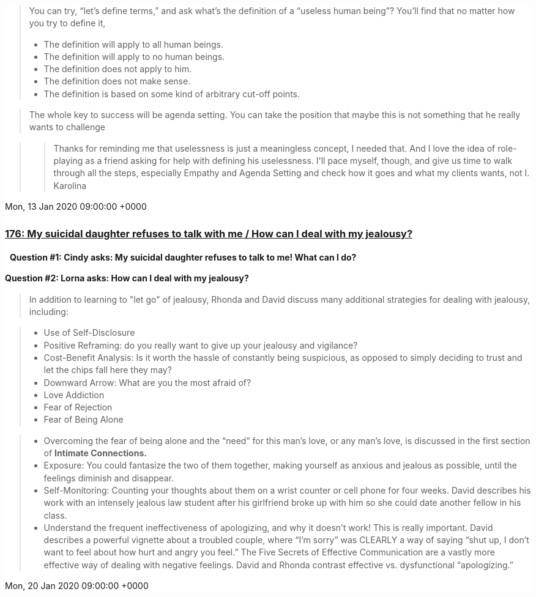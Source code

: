 > You can try, “let’s define terms,” and ask what’s the definition of a “useless human being”? 
> You’ll find that no matter how you try to define it,
> * The definition will apply to all human beings.
> * The definition will apply to no human beings.
> * The definition does not apply to him.
> * The definition does not make sense.
> * The definition is based on some kind of arbitrary cut-off points.

> The whole key to success will be agenda setting. You can take the position that maybe this is not something that he really wants to challenge

> > Thanks for reminding me that uselessness is just a meaningless concept, I needed that. And I love the idea of role-playing as a friend asking for help with defining his uselessness. I'll pace myself, though, and give us time to walk through all the steps, especially Empathy and Agenda Setting and check how it goes and what my clients wants, not I.
> > Karolina


Mon, 13 Jan 2020 09:00:00 +0000

### [176: My suicidal daughter refuses to talk with me / How can I deal with my jealousy?](http://feelinggood.libsyn.com/176-my-suicidal-daughter-refuses-to-talk-with-me-how-can-i-deal-with-my-jealousy)
 
**Question #1: Cindy asks: My suicidal daughter refuses to talk to me! What can I do?**

**Question #2: Lorna asks: How can I deal with my jealousy?**

> In addition to learning to "let go" of jealousy, Rhonda and David discuss many additional strategies for dealing with jealousy, including:

> * Use of Self-Disclosure
> * Positive Reframing: do you really want to give up your jealousy and vigilance?
> * Cost-Benefit Analysis: Is it worth the hassle of constantly being suspicious, as opposed to simply deciding to trust and let the chips fall here they may?
> * Downward Arrow: What are you the most afraid of? 
> * Love Addiction
> * Fear of Rejection
> * Fear of Being Alone

> * Overcoming the fear of being alone and the “need” for this man’s love, or any man’s love, is discussed in the first section of **Intimate Connections.**
> * Exposure: You could fantasize the two of them together, making yourself as anxious and jealous as possible, until the feelings diminish and disappear.
> * Self-Monitoring: Counting your thoughts about them on a wrist counter or cell phone for four weeks. David describes his work with an intensely jealous law student after his girlfriend broke up with him so she could date another fellow in his class.
> * Understand the frequent ineffectiveness of apologizing, and why it doesn’t work! This is really important. David describes a powerful vignette about a troubled couple, where “I’m sorry” was CLEARLY a way of saying “shut up, I don’t want to feel about how hurt and angry you feel.” The Five Secrets of Effective Communication are a vastly more effective way of dealing with negative feelings. David and Rhonda contrast effective vs. dysfunctional “apologizing.”

Mon, 20 Jan 2020 09:00:00 +0000
